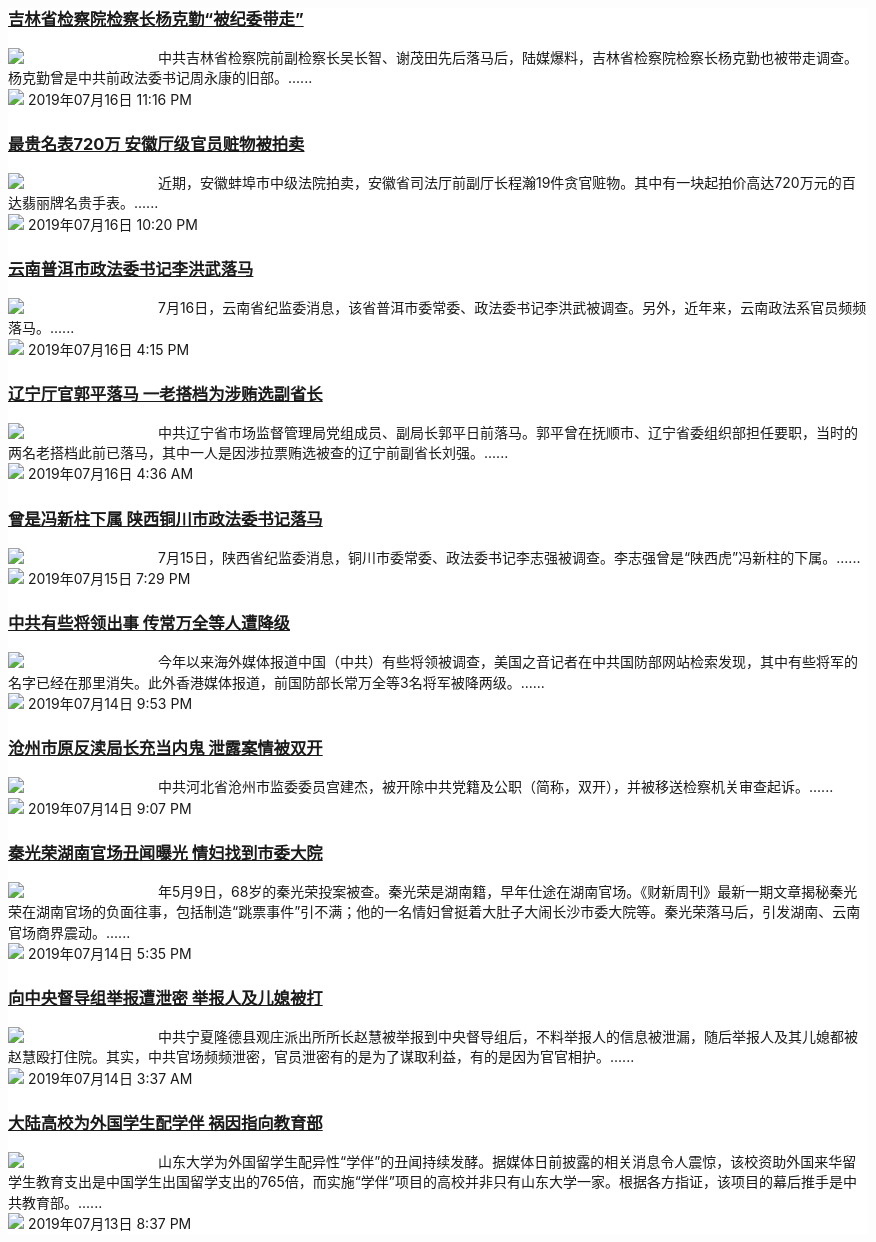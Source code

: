 <tr><td><h3><a href="https://github.com/asdfgt5/djy/blob/master/gb/19/7/16/n11388333.md#1" target="_blank">吉林省检察院检察长杨克勤“被纪委带走”</a><br></h3><a href="https://github.com/asdfgt5/djy/blob/master/gb/19/7/16/n11388333.md#1" target="_blank"><img width="150" src="http://i.epochtimes.com/assets/uploads/2019/07/yang-keqing-44-150x120.jpg" align ="left"></a>中共吉林省检察院前副检察长吴长智、谢茂田先后落马后，陆媒爆料，吉林省检察院检察长杨克勤也被带走调查。杨克勤曾是中共前政法委书记周永康的旧部。......<br><img align="bottom" src="http://www.epochtimes.com/assets/themes/djy/images/time.gif"> 2019年07月16日 11:16 PM							</td></tr>
<tr><td><h3><a href="https://github.com/asdfgt5/djy/blob/master/gb/19/7/16/n11387792.md#1" target="_blank">最贵名表720万 安徽厅级官员赃物被拍卖</a><br></h3><a href="https://github.com/asdfgt5/djy/blob/master/gb/19/7/16/n11387792.md#1" target="_blank"><img width="150" src="http://i.epochtimes.com/assets/uploads/2018/07/a83baed618bbb49bd3df603554c03c87-150x120.jpg" align ="left"></a>近期，安徽蚌埠市中级法院拍卖，安徽省司法厅前副厅长程瀚19件贪官赃物。其中有一块起拍价高达720万元的百达翡丽牌名贵手表。......<br><img align="bottom" src="http://www.epochtimes.com/assets/themes/djy/images/time.gif"> 2019年07月16日 10:20 PM							</td></tr>
<tr><td><h3><a href="https://github.com/asdfgt5/djy/blob/master/gb/19/7/16/n11387268.md#1" target="_blank">云南普洱市政法委书记李洪武落马</a><br></h3><a href="https://github.com/asdfgt5/djy/blob/master/gb/19/7/16/n11387268.md#1" target="_blank"><img width="150" src="http://i.epochtimes.com/assets/uploads/2019/07/76546b629bd499a1352bde3d8ab3949a-150x120.jpg" align ="left"></a>7月16日，云南省纪监委消息，该省普洱市委常委、政法委书记李洪武被调查。另外，近年来，云南政法系官员频频落马。......<br><img align="bottom" src="http://www.epochtimes.com/assets/themes/djy/images/time.gif"> 2019年07月16日 4:15 PM							</td></tr>
<tr><td><h3><a href="https://github.com/asdfgt5/djy/blob/master/gb/19/7/15/n11386504.md#1" target="_blank">辽宁厅官郭平落马 一老搭档为涉贿选副省长</a><br></h3><a href="https://github.com/asdfgt5/djy/blob/master/gb/19/7/15/n11386504.md#1" target="_blank"><img width="150" src="http://i.epochtimes.com/assets/uploads/2019/07/guoping-Web-Banner-1200x800-v3-150x120.jpg" align ="left"></a>中共辽宁省市场监督管理局党组成员、副局长郭平日前落马。郭平曾在抚顺市、辽宁省委组织部担任要职，当时的两名老搭档此前已落马，其中一人是因涉拉票贿选被查的辽宁前副省长刘强。......<br><img align="bottom" src="http://www.epochtimes.com/assets/themes/djy/images/time.gif"> 2019年07月16日 4:36 AM							</td></tr>
<tr><td><h3><a href="https://github.com/asdfgt5/djy/blob/master/gb/19/7/15/n11385611.md#1" target="_blank">曾是冯新柱下属 陕西铜川市政法委书记落马</a><br></h3><a href="https://github.com/asdfgt5/djy/blob/master/gb/19/7/15/n11385611.md#1" target="_blank"><img width="150" src="http://i.epochtimes.com/assets/uploads/2019/07/d008e64828d4a61dfa8621e13da97221-150x120.jpg" align ="left"></a>7月15日，陕西省纪监委消息，铜川市委常委、政法委书记李志强被调查。李志强曾是“陕西虎”冯新柱的下属。......<br><img align="bottom" src="http://www.epochtimes.com/assets/themes/djy/images/time.gif"> 2019年07月15日 7:29 PM							</td></tr>
<tr><td><h3><a href="https://github.com/asdfgt5/djy/blob/master/gb/19/7/14/n11384192.md#1" target="_blank">中共有些将领出事 传常万全等人遭降级</a><br></h3><a href="https://github.com/asdfgt5/djy/blob/master/gb/19/7/14/n11384192.md#1" target="_blank"><img width="150" src="http://i.epochtimes.com/assets/uploads/2019/07/6d57b70128de56cab9e3518ffc800ca2-150x120.jpg" align ="left"></a>今年以来海外媒体报道中国（中共）有些将领被调查，美国之音记者在中共国防部网站检索发现，其中有些将军的名字已经在那里消失。此外香港媒体报道，前国防部长常万全等3名将军被降两级。......<br><img align="bottom" src="http://www.epochtimes.com/assets/themes/djy/images/time.gif"> 2019年07月14日 9:53 PM							</td></tr>
<tr><td><h3><a href="https://github.com/asdfgt5/djy/blob/master/gb/19/7/14/n11384141.md#1" target="_blank">沧州市原反渎局长充当内鬼 泄露案情被双开</a><br></h3><a href="https://github.com/asdfgt5/djy/blob/master/gb/19/7/14/n11384141.md#1" target="_blank"><img width="150" src="http://i.epochtimes.com/assets/uploads/2012/11/1211290826301497-150x120.jpg" align ="left"></a>中共河北省沧州市监委委员宫建杰，被开除中共党籍及公职（简称，双开），并被移送检察机关审查起诉。......<br><img align="bottom" src="http://www.epochtimes.com/assets/themes/djy/images/time.gif"> 2019年07月14日 9:07 PM							</td></tr>
<tr><td><h3><a href="https://github.com/asdfgt5/djy/blob/master/gb/19/7/14/n11383492.md#1" target="_blank">秦光荣湖南官场丑闻曝光 情妇找到市委大院</a><br></h3><a href="https://github.com/asdfgt5/djy/blob/master/gb/19/7/14/n11383492.md#1" target="_blank"><img width="150" src="http://i.epochtimes.com/assets/uploads/2015/04/1409011002062639-150x120.jpg" align ="left"></a>年5月9日，68岁的秦光荣投案被查。秦光荣是湖南籍，早年仕途在湖南官场。《财新周刊》最新一期文章揭秘秦光荣在湖南官场的负面往事，包括制造“跳票事件”引不满；他的一名情妇曾挺着大肚子大闹长沙市委大院等。秦光荣落马后，引发湖南、云南官场商界震动。......<br><img align="bottom" src="http://www.epochtimes.com/assets/themes/djy/images/time.gif"> 2019年07月14日 5:35 PM							</td></tr>
<tr><td><h3><a href="https://github.com/asdfgt5/djy/blob/master/gb/19/7/13/n11382891.md#1" target="_blank">向中央督导组举报遭泄密 举报人及儿媳被打</a><br></h3><a href="https://github.com/asdfgt5/djy/blob/master/gb/19/7/13/n11382891.md#1" target="_blank"><img width="150" src="http://i.epochtimes.com/assets/uploads/2015/09/1509082158042039-150x120.jpg" align ="left"></a>中共宁夏隆德县观庄派出所所长赵慧被举报到中央督导组后，不料举报人的信息被泄漏，随后举报人及其儿媳都被赵慧殴打住院。其实，中共官场频频泄密，官员泄密有的是为了谋取利益，有的是因为官官相护。......<br><img align="bottom" src="http://www.epochtimes.com/assets/themes/djy/images/time.gif"> 2019年07月14日 3:37 AM							</td></tr>
<tr><td><h3><a href="https://github.com/asdfgt5/djy/blob/master/gb/19/7/13/n11382594.md#1" target="_blank">大陆高校为外国学生配学伴 祸因指向教育部</a><br></h3><a href="https://github.com/asdfgt5/djy/blob/master/gb/19/7/13/n11382594.md#1" target="_blank"><img width="150" src="http://i.epochtimes.com/assets/uploads/2019/07/GettyImages-459981990-150x120.jpg" align ="left"></a>山东大学为外国留学生配异性“学伴”的丑闻持续发酵。据媒体日前披露的相关消息令人震惊，该校资助外国来华留学生教育支出是中国学生出国留学支出的765倍，而实施“学伴”项目的高校并非只有山东大学一家。根据各方指证，该项目的幕后推手是中共教育部。......<br><img align="bottom" src="http://www.epochtimes.com/assets/themes/djy/images/time.gif"> 2019年07月13日 8:37 PM							</td></tr>